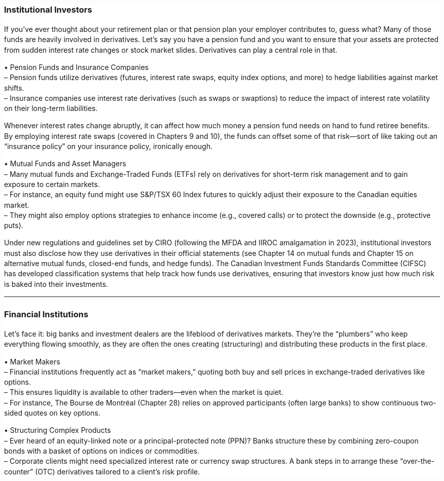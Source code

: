 
### Institutional Investors

If you’ve ever thought about your retirement plan or that pension plan your employer contributes to, guess what? Many of those funds are heavily involved in derivatives. Let’s say you have a pension fund and you want to ensure that your assets are protected from sudden interest rate changes or stock market slides. Derivatives can play a central role in that.  

• Pension Funds and Insurance Companies  
  – Pension funds utilize derivatives (futures, interest rate swaps, equity index options, and more) to hedge liabilities against market shifts.  
  – Insurance companies use interest rate derivatives (such as swaps or swaptions) to reduce the impact of interest rate volatility on their long-term liabilities.

Whenever interest rates change abruptly, it can affect how much money a pension fund needs on hand to fund retiree benefits. By employing interest rate swaps (covered in Chapters 9 and 10), the funds can offset some of that risk—sort of like taking out an “insurance policy” on your insurance policy, ironically enough.

• Mutual Funds and Asset Managers  
  – Many mutual funds and Exchange-Traded Funds (ETFs) rely on derivatives for short-term risk management and to gain exposure to certain markets.  
  – For instance, an equity fund might use S&P/TSX 60 Index futures to quickly adjust their exposure to the Canadian equities market.  
  – They might also employ options strategies to enhance income (e.g., covered calls) or to protect the downside (e.g., protective puts).

Under new regulations and guidelines set by CIRO (following the MFDA and IIROC amalgamation in 2023), institutional investors must also disclose how they use derivatives in their official statements (see Chapter 14 on mutual funds and Chapter 15 on alternative mutual funds, closed-end funds, and hedge funds). The Canadian Investment Funds Standards Committee (CIFSC) has developed classification systems that help track how funds use derivatives, ensuring that investors know just how much risk is baked into their investments.

---

### Financial Institutions

Let’s face it: big banks and investment dealers are the lifeblood of derivatives markets. They’re the “plumbers” who keep everything flowing smoothly, as they are often the ones creating (structuring) and distributing these products in the first place.  

• Market Makers  
  – Financial institutions frequently act as “market makers,” quoting both buy and sell prices in exchange-traded derivatives like options.  
  – This ensures liquidity is available to other traders—even when the market is quiet.  
  – For instance, The Bourse de Montréal (Chapter 28) relies on approved participants (often large banks) to show continuous two-sided quotes on key options.  

• Structuring Complex Products  
  – Ever heard of an equity-linked note or a principal-protected note (PPN)? Banks structure these by combining zero-coupon bonds with a basket of options on indices or commodities.  
  – Corporate clients might need specialized interest rate or currency swap structures. A bank steps in to arrange these “over-the-counter” (OTC) derivatives tailored to a client’s risk profile.
